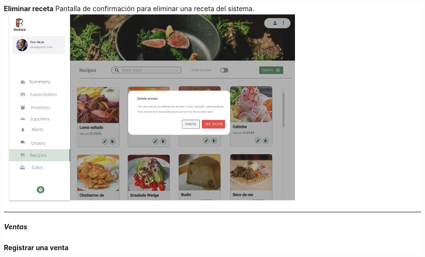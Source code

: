 **Eliminar receta**
Pantalla de confirmación para eliminar una receta del sistema.  <img src="assets/images/cap4/desktop_mockup_admin/delete-recipe.png" alt="delete-recipe" width="600px"> 

---

##### Ventas

**Registrar una venta**
